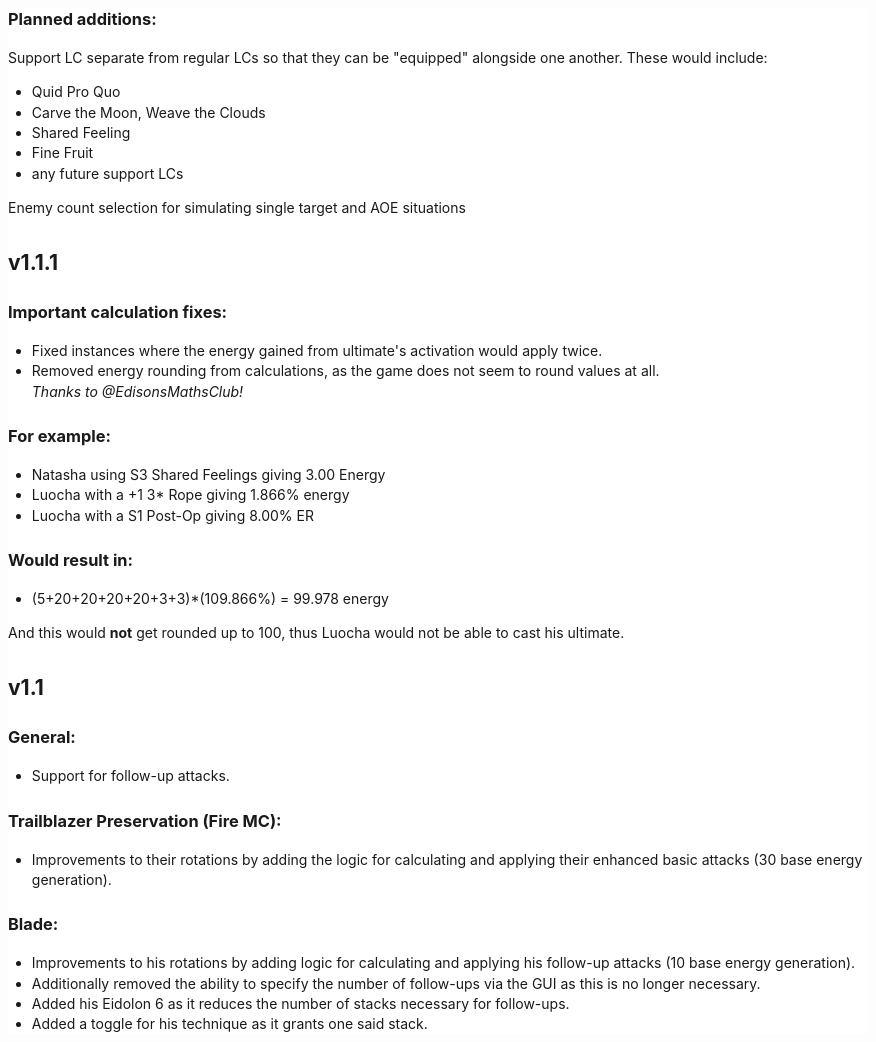### Planned additions:

Support LC separate from regular LCs so that they can be "equipped" alongside one another. These would include:

- Quid Pro Quo
- Carve the Moon, Weave the Clouds
- Shared Feeling
- Fine Fruit
- any future support LCs

Enemy count selection for simulating single target and AOE situations

## v1.1.1

### Important calculation fixes:

- Fixed instances where the energy gained from ultimate's activation would apply twice.
- Removed energy rounding from calculations, as the game does not seem to round values at all.  
  _Thanks to @EdisonsMathsClub!_

### For example:

- Natasha using S3 Shared Feelings giving 3.00 Energy
- Luocha with a +1 3\* Rope giving 1.866% energy
- Luocha with a S1 Post-Op giving 8.00% ER

### Would result in:

- (5+20+20+20+20+3+3)\*(109.866%) = 99.978 energy

And this would **not** get rounded up to 100, thus Luocha would not be able to cast his ultimate.

## v1.1

### General:

- Support for follow-up attacks.

### Trailblazer Preservation (Fire MC):

- Improvements to their rotations by adding the logic for calculating and applying their enhanced basic attacks (30 base energy generation).

### Blade:

- Improvements to his rotations by adding logic for calculating and applying his follow-up attacks (10 base energy generation).
- Additionally removed the ability to specify the number of follow-ups via the GUI as this is no longer necessary.
- Added his Eidolon 6 as it reduces the number of stacks necessary for follow-ups.
- Added a toggle for his technique as it grants one said stack.
